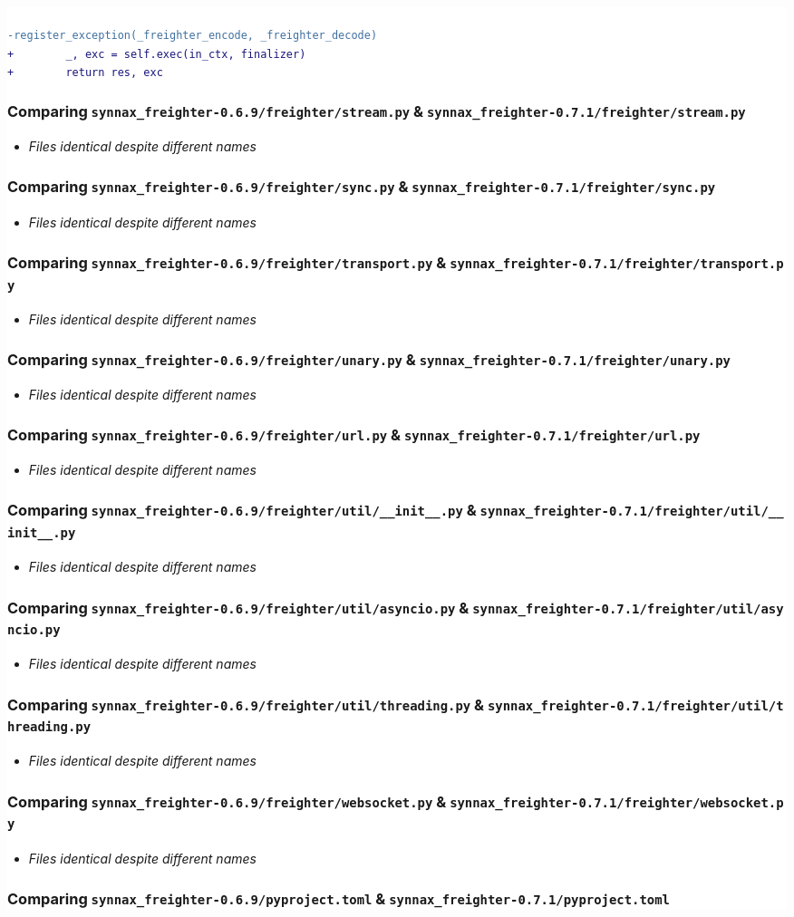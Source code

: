```diff
 
-register_exception(_freighter_encode, _freighter_decode)
+        _, exc = self.exec(in_ctx, finalizer)
+        return res, exc
```

### Comparing `synnax_freighter-0.6.9/freighter/stream.py` & `synnax_freighter-0.7.1/freighter/stream.py`

 * *Files identical despite different names*

### Comparing `synnax_freighter-0.6.9/freighter/sync.py` & `synnax_freighter-0.7.1/freighter/sync.py`

 * *Files identical despite different names*

### Comparing `synnax_freighter-0.6.9/freighter/transport.py` & `synnax_freighter-0.7.1/freighter/transport.py`

 * *Files identical despite different names*

### Comparing `synnax_freighter-0.6.9/freighter/unary.py` & `synnax_freighter-0.7.1/freighter/unary.py`

 * *Files identical despite different names*

### Comparing `synnax_freighter-0.6.9/freighter/url.py` & `synnax_freighter-0.7.1/freighter/url.py`

 * *Files identical despite different names*

### Comparing `synnax_freighter-0.6.9/freighter/util/__init__.py` & `synnax_freighter-0.7.1/freighter/util/__init__.py`

 * *Files identical despite different names*

### Comparing `synnax_freighter-0.6.9/freighter/util/asyncio.py` & `synnax_freighter-0.7.1/freighter/util/asyncio.py`

 * *Files identical despite different names*

### Comparing `synnax_freighter-0.6.9/freighter/util/threading.py` & `synnax_freighter-0.7.1/freighter/util/threading.py`

 * *Files identical despite different names*

### Comparing `synnax_freighter-0.6.9/freighter/websocket.py` & `synnax_freighter-0.7.1/freighter/websocket.py`

 * *Files identical despite different names*

### Comparing `synnax_freighter-0.6.9/pyproject.toml` & `synnax_freighter-0.7.1/pyproject.toml`
